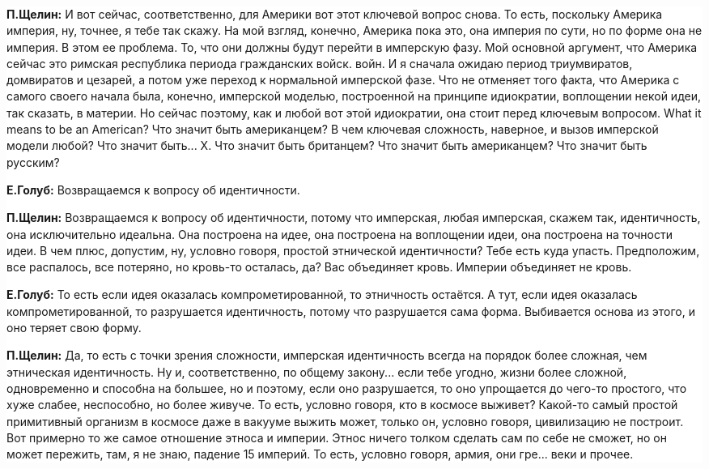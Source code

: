 **П.Щелин:**
И вот сейчас, соответственно, для Америки вот этот ключевой вопрос снова.
То есть, поскольку Америка империя, ну, точнее, я тебе так скажу.
На мой взгляд, конечно, Америка пока это, она империя по сути, но по форме она не империя.
В этом ее проблема.
То, что они должны будут перейти в имперскую фазу.
Мой основной аргумент, что Америка сейчас это римская республика периода гражданских войск.
войн.
И я сначала ожидаю период триумвиратов, домвиратов и цезарей, а потом уже переход к нормальной имперской фазе.
Что не отменяет того факта, что Америка с самого своего начала была, конечно, имперской моделью, построенной на принципе идиократии, воплощении некой идеи, так сказать, в материи.
Но сейчас поэтому, как и любой вот этой идиократии, она стоит перед ключевым вопросом.
What it means to be an American?
Что значит быть американцем?
В чем ключевая сложность, наверное, и вызов имперской модели любой?
Что значит быть...
Х.
Что значит быть британцем?
Что значит быть американцем?
Что значит быть русским?

**Е.Голуб:**
Возвращаемся к вопросу об идентичности.

**П.Щелин:**
Возвращаемся к вопросу об идентичности, потому что имперская, любая имперская, скажем так, идентичность, она исключительно идеальна.
Она построена на идее, она построена на воплощении идеи, она построена на точности идеи.
В чем плюс, допустим, ну, условно говоря, простой этнической идентичности?
Тебе есть куда упасть.
Предположим, все распалось, все потеряно, но кровь-то осталась, да?
Вас объединяет кровь.
Империи объединяет не кровь.

**Е.Голуб:**
То есть если идея оказалась компрометированной, то этничность остаётся.
А тут, если идея оказалась компрометированной, то разрушается идентичность, потому что разрушается сама форма.
Выбивается основа из этого, и оно теряет свою форму.

**П.Щелин:**
Да, то есть с точки зрения сложности, имперская идентичность всегда на порядок более сложная, чем этническая идентичность.
Ну и, соответственно, по общему закону...
если тебе угодно, жизни более сложной, одновременно и способна на большее, но и поэтому, если оно разрушается, то оно упрощается до чего-то простого, что хуже слабее, неспособно, но более живуче.
То есть, условно говоря, кто в космосе выживет?
Какой-то самый простой примитивный организм в космосе даже в вакууме выжить может, только он, условно говоря, цивилизацию не построит.
Вот примерно то же самое отношение этноса и империи.
Этнос ничего толком сделать сам по себе не сможет, но он может пережить, там, я не знаю, падение 15 империй.
То есть, условно говоря, армия, они гре...
веки и прочее.
